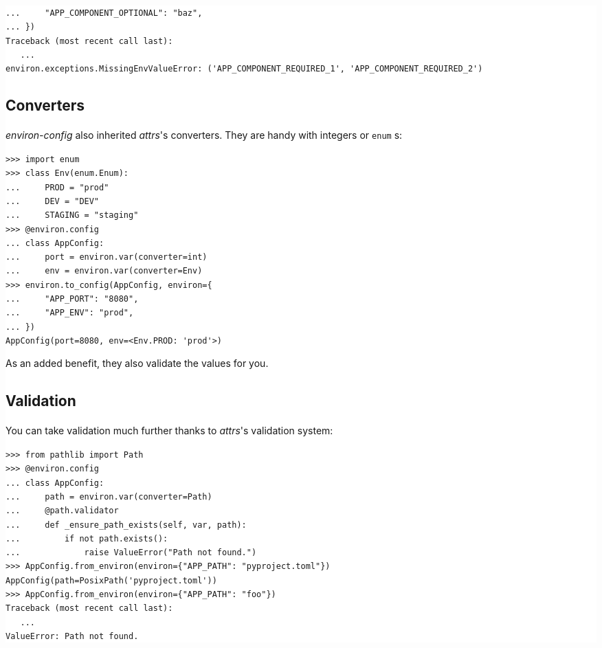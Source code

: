 ```{doctest}
...     "APP_COMPONENT_OPTIONAL": "baz",
... })
Traceback (most recent call last):
   ...
environ.exceptions.MissingEnvValueError: ('APP_COMPONENT_REQUIRED_1', 'APP_COMPONENT_REQUIRED_2')
```


## Converters

*environ-config* also inherited *attrs*'s converters.
They are handy with integers or `enum` s:

```{doctest}
>>> import enum
>>> class Env(enum.Enum):
...     PROD = "prod"
...     DEV = "DEV"
...     STAGING = "staging"
>>> @environ.config
... class AppConfig:
...     port = environ.var(converter=int)
...     env = environ.var(converter=Env)
>>> environ.to_config(AppConfig, environ={
...     "APP_PORT": "8080",
...     "APP_ENV": "prod",
... })
AppConfig(port=8080, env=<Env.PROD: 'prod'>)
```

As an added benefit, they also validate the values for you.


## Validation

You can take validation much further thanks to *attrs*'s validation system:

```{doctest}
>>> from pathlib import Path
>>> @environ.config
... class AppConfig:
...     path = environ.var(converter=Path)
...     @path.validator
...     def _ensure_path_exists(self, var, path):
...         if not path.exists():
...             raise ValueError("Path not found.")
>>> AppConfig.from_environ(environ={"APP_PATH": "pyproject.toml"})
AppConfig(path=PosixPath('pyproject.toml'))
>>> AppConfig.from_environ(environ={"APP_PATH": "foo"})
Traceback (most recent call last):
   ...
ValueError: Path not found.
```
